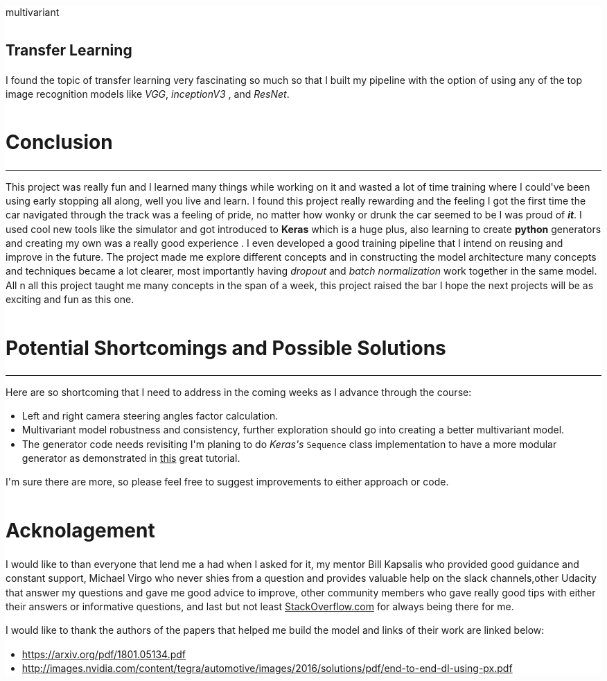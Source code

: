 multivariant 
## Transfer Learning 

I found the topic of transfer learning very fascinating so much so that I built my pipeline with the option of using any of the top image recognition models like *VGG*, *inceptionV3* , and *ResNet*.


# Conclusion
----

This project was really fun and I learned many things while working on it and wasted a lot of time training where I could've been using early stopping all along, well you live and learn. I found this project really rewarding and the feeling I got the first time the car navigated through the track was a feeling of pride, no matter how wonky or drunk the car seemed to be I was proud of ***it***. I used cool new tools like the simulator and got introduced to **Keras** which is a huge plus, also learning to create **python** generators and creating my own was a really good experience . I even developed a good training pipeline that I intend on reusing and improve in the future. The project made me explore different concepts and in constructing the model architecture many concepts and techniques became a lot clearer, most importantly having *dropout* and *batch normalization* work together in the same model. All n all this project taught me many concepts in the span of a week, this project raised the bar I hope the next projects will be as exciting and fun as this one.

# Potential Shortcomings and Possible Solutions
----
Here are so shortcoming that I need to address in the coming weeks as I advance through the course:

* Left and right camera steering angles factor calculation. 
* Multivariant model robustness and consistency, further exploration should go into creating a better multivariant model.
* The generator code needs revisiting I'm planing to do *Keras's* `Sequence` class implementation to have a more modular generator as demonstrated in [this](https://stanford.edu/~shervine/blog/keras-how-to-generate-data-on-the-fly.html) great tutorial.

I'm sure there are more, so please feel free to suggest improvements to either approach or code.  


# Acknolagement 

I would like to than everyone that lend me a had when I asked for it, my mentor Bill Kapsalis
who provided good guidance and constant support, Michael Virgo who never shies from a question and provides valuable help on the slack channels,other Udacity  that answer my questions and gave me good advice to improve, other community members who gave really good tips with either their answers or informative questions, and last but not least [StackOverflow.com](stackoverflow.com) for always being there for me. 

I would like to thank the authors of the papers that helped me build the model and links of their work are linked below:

* https://arxiv.org/pdf/1801.05134.pdf
* http://images.nvidia.com/content/tegra/automotive/images/2016/solutions/pdf/end-to-end-dl-using-px.pdf 
